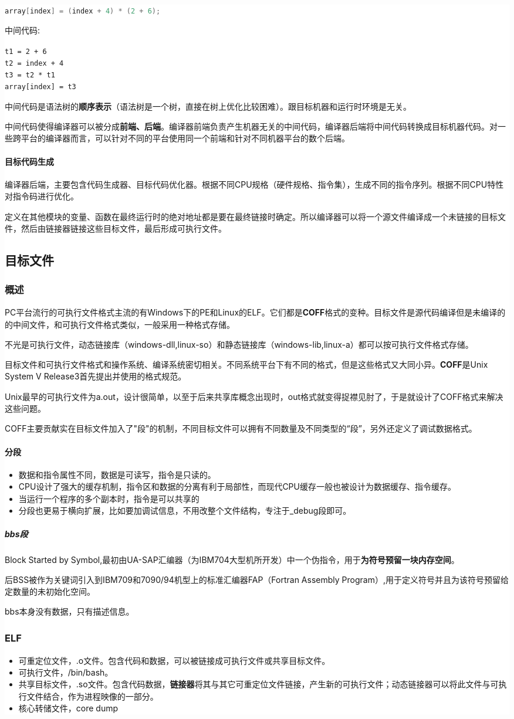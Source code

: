 ```c
array[index] = (index + 4) * (2 + 6);
```

中间代码:

```
t1 = 2 + 6
t2 = index + 4
t3 = t2 * t1
array[index] = t3
```

中间代码是语法树的**顺序表示**（语法树是一个树，直接在树上优化比较困难）。跟目标机器和运行时环境是无关。

中间代码使得编译器可以被分成**前端、后端**。编译器前端负责产生机器无关的中间代码，编译器后端将中间代码转换成目标机器代码。对一些跨平台的编译器而言，可以针对不同的平台使用同一个前端和针对不同机器平台的数个后端。

#### 目标代码生成

编译器后端，主要包含代码生成器、目标代码优化器。根据不同CPU规格（硬件规格、指令集），生成不同的指令序列。根据不同CPU特性对指令码进行优化。

定义在其他模块的变量、函数在最终运行时的绝对地址都是要在最终链接时确定。所以编译器可以将一个源文件编译成一个未链接的目标文件，然后由链接器链接这些目标文件，最后形成可执行文件。

## 目标文件

### 概述

PC平台流行的可执行文件格式主流的有Windows下的PE和Linux的ELF。它们都是**COFF**格式的变种。目标文件是源代码编译但是未编译的的中间文件，和可执行文件格式类似，一般采用一种格式存储。

不光是可执行文件，动态链接库（windows-dll,linux-so）和静态链接库（windows-lib,linux-a）都可以按可执行文件格式存储。

目标文件和可执行文件格式和操作系统、编译系统密切相关。不同系统平台下有不同的格式，但是这些格式又大同小异。**COFF**是Unix System V Release3首先提出并使用的格式规范。

Unix最早的可执行文件为a.out，设计很简单，以至于后来共享库概念出现时，out格式就变得捉襟见肘了，于是就设计了COFF格式来解决这些问题。

COFF主要贡献实在目标文件加入了"段"的机制，不同目标文件可以拥有不同数量及不同类型的“段”，另外还定义了调试数据格式。

#### 分段

* 数据和指令属性不同，数据是可读写，指令是只读的。
* CPU设计了强大的缓存机制，指令区和数据的分离有利于局部性，而现代CPU缓存一般也被设计为数据缓存、指令缓存。
* 当运行一个程序的多个副本时，指令是可以共享的
* 分段也更易于横向扩展，比如要加调试信息，不用改整个文件结构，专注于_debug段即可。

##### bbs段

Block Started by Symbol,最初由UA-SAP汇编器（为IBM704大型机所开发）中一个伪指令，用于**为符号预留一块内存空间**。

后BSS被作为关键词引入到IBM709和7090/94机型上的标准汇编器FAP（Fortran Assembly Program）,用于定义符号并且为该符号预留给定数量的未初始化空间。

bbs本身没有数据，只有描述信息。

### ELF

* 可重定位文件，.o文件。包含代码和数据，可以被链接成可执行文件或共享目标文件。
* 可执行文件，/bin/bash。
* 共享目标文件，.so文件。包含代码数据，**链接器**将其与其它可重定位文件链接，产生新的可执行文件；动态链接器可以将此文件与可执行文件结合，作为进程映像的一部分。
* 核心转储文件，core dump
